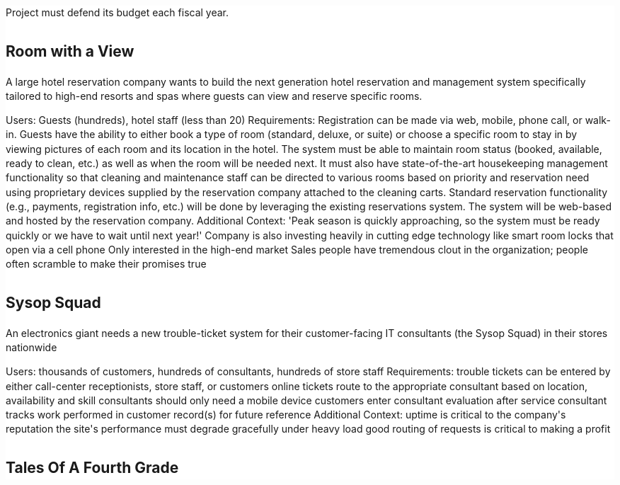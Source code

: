 Project must defend its budget each fiscal year.


## Room with a View

A large hotel reservation company wants to build the next generation hotel reservation and management system specifically tailored to high-end resorts and spas where guests can view and reserve specific rooms.

Users: Guests (hundreds), hotel staff (less than 20)
Requirements:
Registration can be made via web, mobile, phone call, or walk-in.
Guests have the ability to either book a type of room (standard, deluxe, or suite) or choose a specific room to stay in by viewing pictures of each room and its location in the hotel.
The system must be able to maintain room status (booked, available, ready to clean, etc.) as well as when the room will be needed next.
It must also have state-of-the-art housekeeping management functionality so that cleaning and maintenance staff can be directed to various rooms based on priority and reservation need using proprietary devices supplied by the reservation company attached to the cleaning carts.
Standard reservation functionality (e.g., payments, registration info, etc.) will be done by leveraging the existing reservations system.
The system will be web-based and hosted by the reservation company.
Additional Context:
'Peak season is quickly approaching, so the system must be ready quickly or we have to wait until next year!'
Company is also investing heavily in cutting edge technology like smart room locks that open via a cell phone
Only interested in the high-end market
Sales people have tremendous clout in the organization; people often scramble to make their promises true


## Sysop Squad

An electronics giant needs a new trouble-ticket system for their customer-facing IT consultants (the Sysop Squad) in their stores nationwide

Users: thousands of customers, hundreds of consultants, hundreds of store staff
Requirements:
trouble tickets can be entered by either call-center receptionists, store staff, or customers online
tickets route to the appropriate consultant based on location, availability and skill
consultants should only need a mobile device
customers enter consultant evaluation after service
consultant tracks work performed in customer record(s) for future reference
Additional Context:
uptime is critical to the company's reputation
the site's performance must degrade gracefully under heavy load
good routing of requests is critical to making a profit


## Tales Of A Fourth Grade
